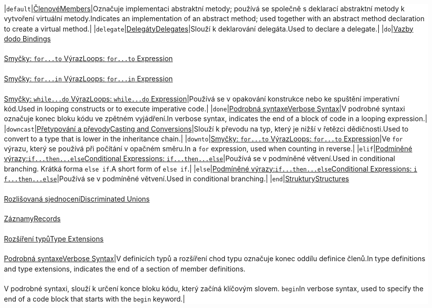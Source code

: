 |`default`|[<span data-ttu-id="85fc0-131">Členové</span><span class="sxs-lookup"><span data-stu-id="85fc0-131">Members</span></span>](./members/index.md)|<span data-ttu-id="85fc0-132">Označuje implementaci abstraktní metody; používá se společně s deklarací abstraktní metody k vytvoření virtuální metody.</span><span class="sxs-lookup"><span data-stu-id="85fc0-132">Indicates an implementation of an abstract method; used together with an abstract method declaration to create a virtual method.</span></span>|
|`delegate`|[<span data-ttu-id="85fc0-133">Delegáty</span><span class="sxs-lookup"><span data-stu-id="85fc0-133">Delegates</span></span>](delegates.md)|<span data-ttu-id="85fc0-134">Slouží k deklarování delegáta.</span><span class="sxs-lookup"><span data-stu-id="85fc0-134">Used to declare a delegate.</span></span>|
|`do`|[<span data-ttu-id="85fc0-135">Vazby do</span><span class="sxs-lookup"><span data-stu-id="85fc0-135">do Bindings</span></span>](./functions/do-bindings.md)<br /><br />[<span data-ttu-id="85fc0-136">Smyčky: `for...to` Výraz</span><span class="sxs-lookup"><span data-stu-id="85fc0-136">Loops: `for...to` Expression</span></span>](loops-for-to-expression.md)<br /><br />[<span data-ttu-id="85fc0-137">Smyčky: `for...in` Výraz</span><span class="sxs-lookup"><span data-stu-id="85fc0-137">Loops: `for...in` Expression</span></span>](loops-for-in-expression.md)<br /><br />[<span data-ttu-id="85fc0-138">Smyčky: `while...do` Výraz</span><span class="sxs-lookup"><span data-stu-id="85fc0-138">Loops: `while...do` Expression</span></span>](loops-while-do-expression.md)|<span data-ttu-id="85fc0-139">Používá se v opakování konstrukce nebo ke spuštění imperativní kód.</span><span class="sxs-lookup"><span data-stu-id="85fc0-139">Used in looping constructs or to execute imperative code.</span></span>|
|`done`|[<span data-ttu-id="85fc0-140">Podrobná syntaxe</span><span class="sxs-lookup"><span data-stu-id="85fc0-140">Verbose Syntax</span></span>](verbose-syntax.md)|<span data-ttu-id="85fc0-141">V podrobné syntaxi označuje konec bloku kódu ve zpětném vyjádření.</span><span class="sxs-lookup"><span data-stu-id="85fc0-141">In verbose syntax, indicates the end of a block of code in a looping expression.</span></span>|
|`downcast`|[<span data-ttu-id="85fc0-142">Přetypování a převody</span><span class="sxs-lookup"><span data-stu-id="85fc0-142">Casting and Conversions</span></span>](casting-and-conversions.md)|<span data-ttu-id="85fc0-143">Slouží k převodu na typ, který je nižší v řetězci dědičnosti.</span><span class="sxs-lookup"><span data-stu-id="85fc0-143">Used to convert to a type that is lower in the inheritance chain.</span></span>|
|`downto`|[<span data-ttu-id="85fc0-144">Smyčky: `for...to` Výraz</span><span class="sxs-lookup"><span data-stu-id="85fc0-144">Loops: `for...to` Expression</span></span>](loops-for-to-expression.md)|<span data-ttu-id="85fc0-145">Ve `for` výrazu, který se používá při počítání v opačném směru.</span><span class="sxs-lookup"><span data-stu-id="85fc0-145">In a `for` expression, used when counting in reverse.</span></span>|
|`elif`|[<span data-ttu-id="85fc0-146">Podmíněné výrazy:`if...then...else`</span><span class="sxs-lookup"><span data-stu-id="85fc0-146">Conditional Expressions: `if...then...else`</span></span>](conditional-expressions-if-then-else.md)|<span data-ttu-id="85fc0-147">Používá se v podmíněné větvení.</span><span class="sxs-lookup"><span data-stu-id="85fc0-147">Used in conditional branching.</span></span> <span data-ttu-id="85fc0-148">Krátká forma `else if`.</span><span class="sxs-lookup"><span data-stu-id="85fc0-148">A short form of `else if`.</span></span>|
|`else`|[<span data-ttu-id="85fc0-149">Podmíněné výrazy:`if...then...else`</span><span class="sxs-lookup"><span data-stu-id="85fc0-149">Conditional Expressions: `if...then...else`</span></span>](conditional-expressions-if-then-else.md)|<span data-ttu-id="85fc0-150">Používá se v podmíněné větvení.</span><span class="sxs-lookup"><span data-stu-id="85fc0-150">Used in conditional branching.</span></span>|
|`end`|[<span data-ttu-id="85fc0-151">Struktury</span><span class="sxs-lookup"><span data-stu-id="85fc0-151">Structures</span></span>](structures.md)<br /><br />[<span data-ttu-id="85fc0-152">Rozlišovaná sjednocení</span><span class="sxs-lookup"><span data-stu-id="85fc0-152">Discriminated Unions</span></span>](discriminated-unions.md)<br /><br />[<span data-ttu-id="85fc0-153">Záznamy</span><span class="sxs-lookup"><span data-stu-id="85fc0-153">Records</span></span>](records.md)<br /><br />[<span data-ttu-id="85fc0-154">Rozšíření typů</span><span class="sxs-lookup"><span data-stu-id="85fc0-154">Type Extensions</span></span>](type-extensions.md)<br /><br />[<span data-ttu-id="85fc0-155">Podrobná syntaxe</span><span class="sxs-lookup"><span data-stu-id="85fc0-155">Verbose Syntax</span></span>](verbose-syntax.md)|<span data-ttu-id="85fc0-156">V definicích typů a rozšíření chod typu označuje konec oddílu definice členů.</span><span class="sxs-lookup"><span data-stu-id="85fc0-156">In type definitions and type extensions, indicates the end of a section of member definitions.</span></span><br /><br /><span data-ttu-id="85fc0-157">V podrobné syntaxi, slouží k určení konce bloku kódu, který začíná klíčovým slovem. `begin`</span><span class="sxs-lookup"><span data-stu-id="85fc0-157">In verbose syntax, used to specify the end of a code block that starts with the `begin` keyword.</span></span>|